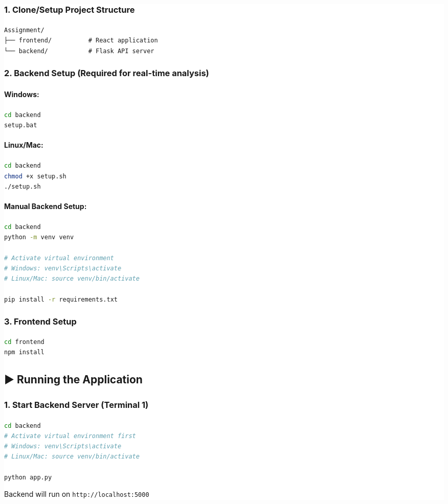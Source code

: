 ### 1. Clone/Setup Project Structure
```
Assignment/
├── frontend/          # React application
└── backend/           # Flask API server
```

### 2. Backend Setup (Required for real-time analysis)

#### Windows:
```bash
cd backend
setup.bat
```

#### Linux/Mac:
```bash
cd backend
chmod +x setup.sh
./setup.sh
```

#### Manual Backend Setup:
```bash
cd backend
python -m venv venv

# Activate virtual environment
# Windows: venv\Scripts\activate
# Linux/Mac: source venv/bin/activate

pip install -r requirements.txt
```

### 3. Frontend Setup
```bash
cd frontend
npm install
```

## ▶️ Running the Application

### 1. Start Backend Server (Terminal 1)
```bash
cd backend
# Activate virtual environment first
# Windows: venv\Scripts\activate  
# Linux/Mac: source venv/bin/activate

python app.py
```
Backend will run on `http://localhost:5000`
